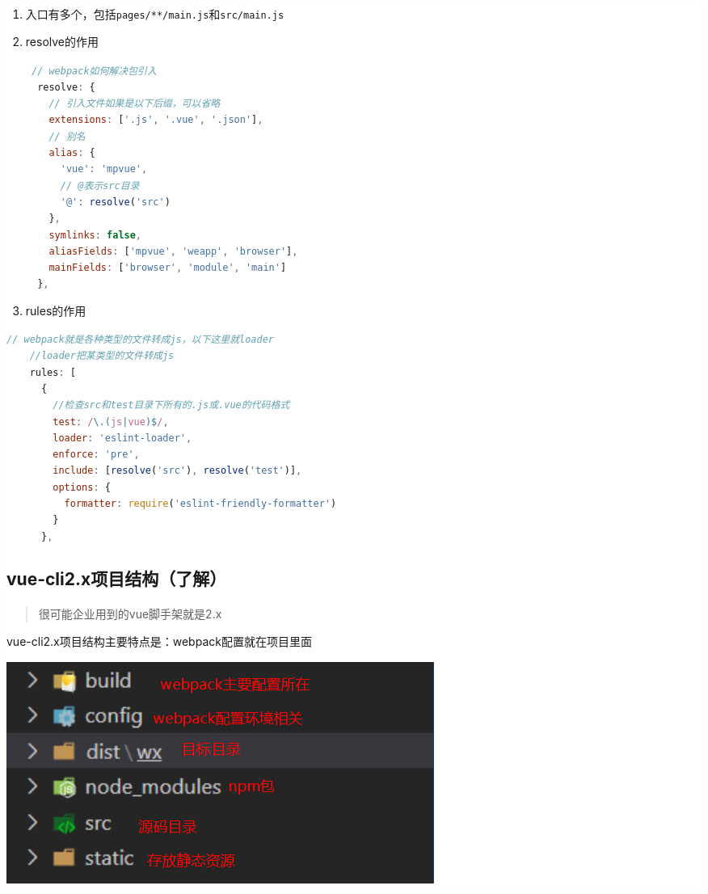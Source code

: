    1. 入口有多个，包括`pages/**/main.js`和`src/main.js`

   2. resolve的作用

      ```js
       // webpack如何解决包引入
        resolve: {
          // 引入文件如果是以下后缀，可以省略
          extensions: ['.js', '.vue', '.json'],
          // 别名
          alias: {
            'vue': 'mpvue',
            // @表示src目录
            '@': resolve('src')
          },
          symlinks: false,
          aliasFields: ['mpvue', 'weapp', 'browser'],
          mainFields: ['browser', 'module', 'main']
        },
      ```

   3. rules的作用

   ```js
   // webpack就是各种类型的文件转成js，以下这里就loader
       //loader把某类型的文件转成js
       rules: [
         {
           //检查src和test目录下所有的.js或.vue的代码格式
           test: /\.(js|vue)$/,
           loader: 'eslint-loader',
           enforce: 'pre',
           include: [resolve('src'), resolve('test')],
           options: {
             formatter: require('eslint-friendly-formatter')
           }
         },
   ```

## vue-cli2.x项目结构（了解）

> 很可能企业用到的vue脚手架就是2.x

vue-cli2.x项目结构主要特点是：webpack配置就在项目里面

![image-20200401112216924](assets/image-20200401112216924.png)
